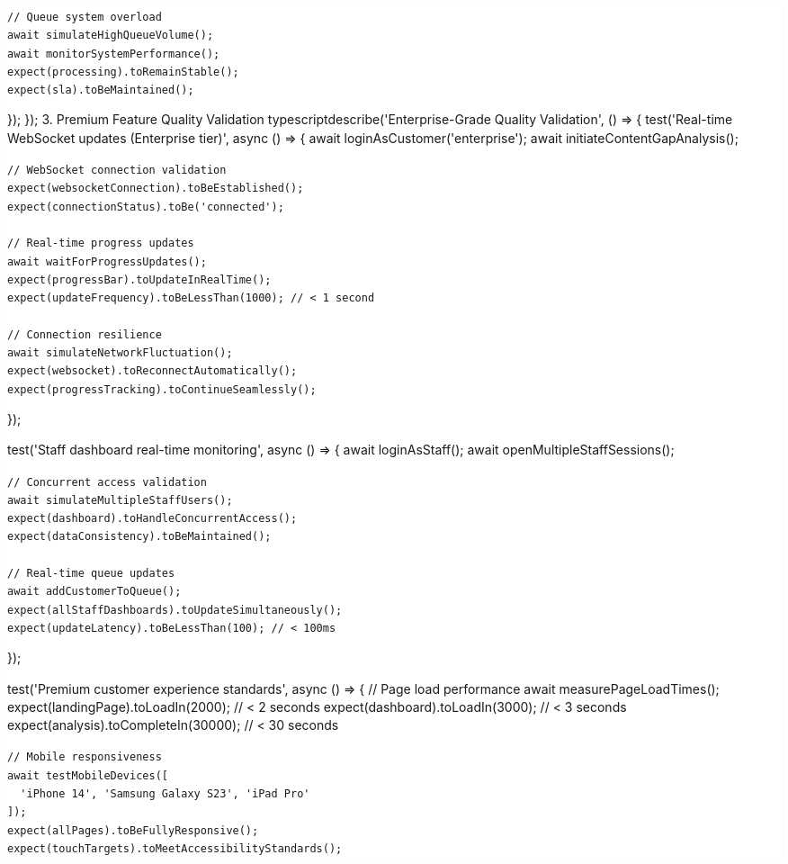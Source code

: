     // Queue system overload
    await simulateHighQueueVolume();
    await monitorSystemPerformance();
    expect(processing).toRemainStable();
    expect(sla).toBeMaintained();
  });
});
3. Premium Feature Quality Validation
typescriptdescribe('Enterprise-Grade Quality Validation', () => {
  test('Real-time WebSocket updates (Enterprise tier)', async () => {
    await loginAsCustomer('enterprise');
    await initiateContentGapAnalysis();
    
    // WebSocket connection validation
    expect(websocketConnection).toBeEstablished();
    expect(connectionStatus).toBe('connected');
    
    // Real-time progress updates
    await waitForProgressUpdates();
    expect(progressBar).toUpdateInRealTime();
    expect(updateFrequency).toBeLessThan(1000); // < 1 second
    
    // Connection resilience
    await simulateNetworkFluctuation();
    expect(websocket).toReconnectAutomatically();
    expect(progressTracking).toContinueSeamlessly();
  });
  
  test('Staff dashboard real-time monitoring', async () => {
    await loginAsStaff();
    await openMultipleStaffSessions();
    
    // Concurrent access validation
    await simulateMultipleStaffUsers();
    expect(dashboard).toHandleConcurrentAccess();
    expect(dataConsistency).toBeMaintained();
    
    // Real-time queue updates
    await addCustomerToQueue();
    expect(allStaffDashboards).toUpdateSimultaneously();
    expect(updateLatency).toBeLessThan(100); // < 100ms
  });
  
  test('Premium customer experience standards', async () => {
    // Page load performance
    await measurePageLoadTimes();
    expect(landingPage).toLoadIn(2000); // < 2 seconds
    expect(dashboard).toLoadIn(3000); // < 3 seconds
    expect(analysis).toCompleteIn(30000); // < 30 seconds
    
    // Mobile responsiveness
    await testMobileDevices([
      'iPhone 14', 'Samsung Galaxy S23', 'iPad Pro'
    ]);
    expect(allPages).toBeFullyResponsive();
    expect(touchTargets).toMeetAccessibilityStandards();
    